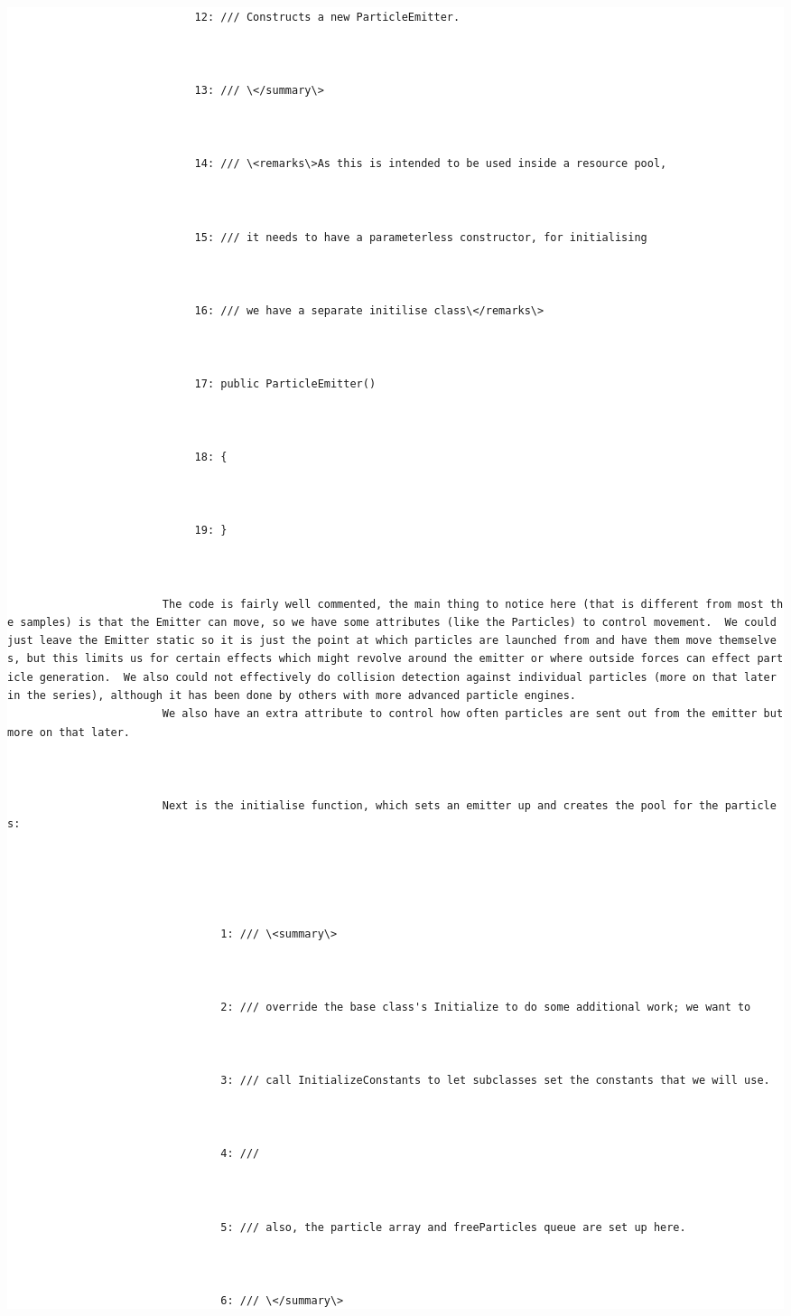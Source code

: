                             
                            
                                 12: /// Constructs a new ParticleEmitter.
                            
                            
                            
                                 13: /// \</summary\>
                            
                            
                            
                                 14: /// \<remarks\>As this is intended to be used inside a resource pool,
                            
                            
                            
                                 15: /// it needs to have a parameterless constructor, for initialising 
                            
                            
                            
                                 16: /// we have a separate initilise class\</remarks\>
                            
                            
                            
                                 17: public ParticleEmitter()
                            
                            
                            
                                 18: { 
                            
                            
                            
                                 19: }
                            
                            
                            
                            The code is fairly well commented, the main thing to notice here (that is different from most the samples) is that the Emitter can move, so we have some attributes (like the Particles) to control movement.  We could just leave the Emitter static so it is just the point at which particles are launched from and have them move themselves, but this limits us for certain effects which might revolve around the emitter or where outside forces can effect particle generation.  We also could not effectively do collision detection against individual particles (more on that later in the series), although it has been done by others with more advanced particle engines.   
                            We also have an extra attribute to control how often particles are sent out from the emitter but more on that later.
                            
                            
                            
                            Next is the initialise function, which sets an emitter up and creates the pool for the particles:
                            
                            
                            
                                
                                
                                     1: /// \<summary\>
                                
                                
                                
                                     2: /// override the base class's Initialize to do some additional work; we want to
                                
                                
                                
                                     3: /// call InitializeConstants to let subclasses set the constants that we will use.
                                
                                
                                
                                     4: /// 
                                
                                
                                
                                     5: /// also, the particle array and freeParticles queue are set up here.
                                
                                
                                
                                     6: /// \</summary\>
                                